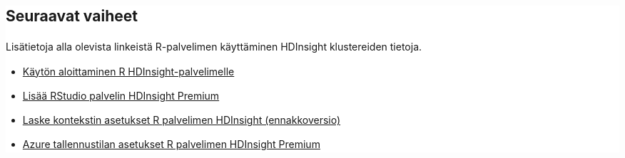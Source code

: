 ## <a name="next-steps"></a>Seuraavat vaiheet

Lisätietoja alla olevista linkeistä R-palvelimen käyttäminen HDInsight klustereiden tietoja.

- [Käytön aloittaminen R HDInsight-palvelimelle](hdinsight-hadoop-r-server-get-started.md)

- [Lisää RStudio palvelin HDInsight Premium](hdinsight-hadoop-r-server-install-r-studio.md)

- [Laske kontekstin asetukset R palvelimen HDInsight (ennakkoversio)](hdinsight-hadoop-r-server-compute-contexts.md)

- [Azure tallennustilan asetukset R palvelimen HDInsight Premium](hdinsight-hadoop-r-server-storage.md)
